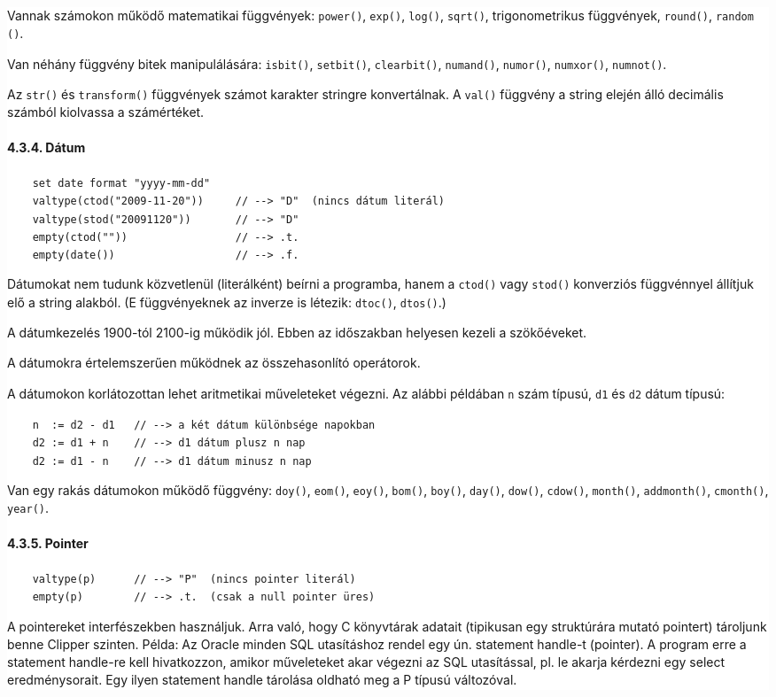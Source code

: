     

Vannak számokon működő matematikai függvények: `power()`, `exp()`, `log()`,
`sqrt()`, trigonometrikus függvények, `round()`, `random()`.

Van néhány függvény bitek manipulálására: `isbit()`, `setbit()`, `clearbit()`,
`numand()`, `numor()`, `numxor()`, `numnot()`.

Az `str()` és `transform()` függvények számot karakter stringre konvertálnak.
A `val()` függvény a string elején álló decimális számból kiolvassa a
számértéket.

####  4.3.4.  Dátum

    
    
        set date format "yyyy-mm-dd"
        valtype(ctod("2009-11-20"))     // --> "D"  (nincs dátum literál)
        valtype(stod("20091120"))       // --> "D"
        empty(ctod(""))                 // --> .t.
        empty(date())                   // --> .f.
    
    

Dátumokat nem tudunk közvetlenül (literálként) beírni a programba, hanem a
`ctod()` vagy `stod()` konverziós függvénnyel állítjuk elő a string alakból.
(E függvényeknek az inverze is létezik: `dtoc()`, `dtos()`.)

A dátumkezelés 1900-tól 2100-ig működik jól. Ebben az időszakban helyesen
kezeli a szökőéveket.

A dátumokra értelemszerűen működnek az összehasonlító operátorok.

A dátumokon korlátozottan lehet aritmetikai műveleteket végezni. Az alábbi
példában `n` szám típusú, `d1` és `d2` dátum típusú:

    
    
        n  := d2 - d1   // --> a két dátum különbsége napokban
        d2 := d1 + n    // --> d1 dátum plusz n nap
        d2 := d1 - n    // --> d1 dátum minusz n nap
    
    

Van egy rakás dátumokon működő függvény: `doy()`, `eom()`, `eoy()`, `bom()`,
`boy()`, `day()`, `dow()`, `cdow()`, `month()`, `addmonth()`, `cmonth()`,
`year()`.

####  4.3.5.  Pointer

    
    
        valtype(p)      // --> "P"  (nincs pointer literál)
        empty(p)        // --> .t.  (csak a null pointer üres)
    
    

A pointereket interfészekben használjuk. Arra való, hogy C könyvtárak adatait
(tipikusan egy struktúrára mutató pointert) tároljunk benne Clipper szinten.
Példa: Az Oracle minden SQL utasításhoz rendel egy ún. statement handle-t
(pointer). A program erre a statement handle-re kell hivatkozzon, amikor
műveleteket akar végezni az SQL utasítással, pl. le akarja kérdezni egy select
eredménysorait. Egy ilyen statement handle tárolása oldható meg a P típusú
változóval.
